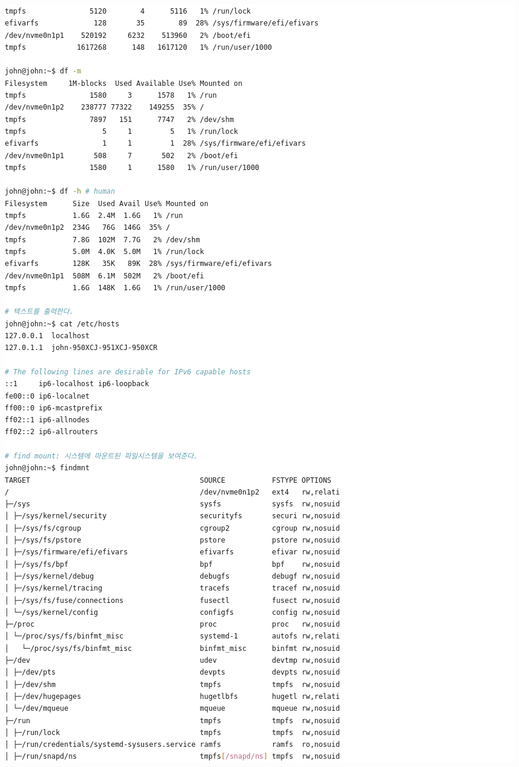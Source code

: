  ``` Bash
 tmpfs               5120        4      5116   1% /run/lock
 efivarfs             128       35        89  28% /sys/firmware/efi/efivars
 /dev/nvme0n1p1    520192     6232    513960   2% /boot/efi
 tmpfs            1617268      148   1617120   1% /run/user/1000
 
 john@john:~$ df -m
 Filesystem     1M-blocks  Used Available Use% Mounted on
 tmpfs               1580     3      1578   1% /run
 /dev/nvme0n1p2    238777 77322    149255  35% /
 tmpfs               7897   151      7747   2% /dev/shm
 tmpfs                  5     1         5   1% /run/lock
 efivarfs               1     1         1  28% /sys/firmware/efi/efivars
 /dev/nvme0n1p1       508     7       502   2% /boot/efi
 tmpfs               1580     1      1580   1% /run/user/1000
 
 john@john:~$ df -h # human
 Filesystem      Size  Used Avail Use% Mounted on
 tmpfs           1.6G  2.4M  1.6G   1% /run
 /dev/nvme0n1p2  234G   76G  146G  35% /
 tmpfs           7.8G  102M  7.7G   2% /dev/shm
 tmpfs           5.0M  4.0K  5.0M   1% /run/lock
 efivarfs        128K   35K   89K  28% /sys/firmware/efi/efivars
 /dev/nvme0n1p1  508M  6.1M  502M   2% /boot/efi
 tmpfs           1.6G  148K  1.6G   1% /run/user/1000
 
 # 텍스트를 출력한다.
 john@john:~$ cat /etc/hosts
 127.0.0.1	localhost
 127.0.1.1	john-950XCJ-951XCJ-950XCR
 
 # The following lines are desirable for IPv6 capable hosts
 ::1     ip6-localhost ip6-loopback
 fe00::0 ip6-localnet
 ff00::0 ip6-mcastprefix
 ff02::1 ip6-allnodes
 ff02::2 ip6-allrouters
 
 # find mount: 시스템에 마운트된 파일시스템을 보여준다.
 john@john:~$ findmnt
 TARGET                                        SOURCE           FSTYPE OPTIONS
 /                                             /dev/nvme0n1p2   ext4   rw,relati
 ├─/sys                                        sysfs            sysfs  rw,nosuid
 │ ├─/sys/kernel/security                      securityfs       securi rw,nosuid
 │ ├─/sys/fs/cgroup                            cgroup2          cgroup rw,nosuid
 │ ├─/sys/fs/pstore                            pstore           pstore rw,nosuid
 │ ├─/sys/firmware/efi/efivars                 efivarfs         efivar rw,nosuid
 │ ├─/sys/fs/bpf                               bpf              bpf    rw,nosuid
 │ ├─/sys/kernel/debug                         debugfs          debugf rw,nosuid
 │ ├─/sys/kernel/tracing                       tracefs          tracef rw,nosuid
 │ ├─/sys/fs/fuse/connections                  fusectl          fusect rw,nosuid
 │ └─/sys/kernel/config                        configfs         config rw,nosuid
 ├─/proc                                       proc             proc   rw,nosuid
 │ └─/proc/sys/fs/binfmt_misc                  systemd-1        autofs rw,relati
 │   └─/proc/sys/fs/binfmt_misc                binfmt_misc      binfmt rw,nosuid
 ├─/dev                                        udev             devtmp rw,nosuid
 │ ├─/dev/pts                                  devpts           devpts rw,nosuid
 │ ├─/dev/shm                                  tmpfs            tmpfs  rw,nosuid
 │ ├─/dev/hugepages                            hugetlbfs        hugetl rw,relati
 │ └─/dev/mqueue                               mqueue           mqueue rw,nosuid
 ├─/run                                        tmpfs            tmpfs  rw,nosuid
 │ ├─/run/lock                                 tmpfs            tmpfs  rw,nosuid
 │ ├─/run/credentials/systemd-sysusers.service ramfs            ramfs  ro,nosuid
 │ ├─/run/snapd/ns                             tmpfs[/snapd/ns] tmpfs  rw,nosuid
 ```
